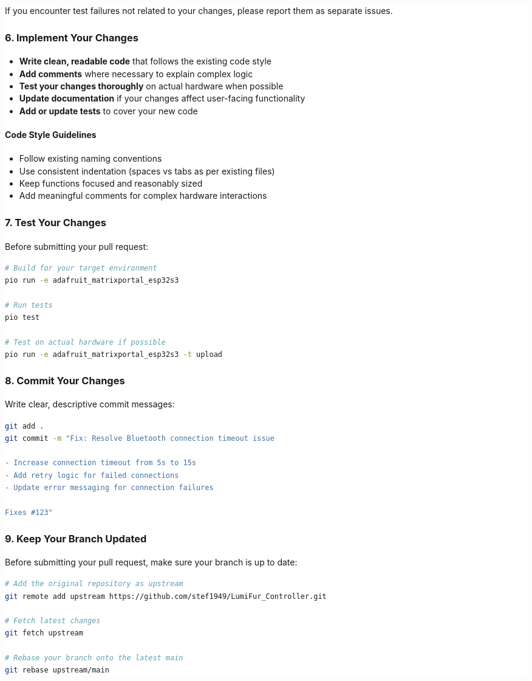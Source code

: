 If you encounter test failures not related to your changes, please report them as separate issues.

### 6. Implement Your Changes

- **Write clean, readable code** that follows the existing code style
- **Add comments** where necessary to explain complex logic
- **Test your changes thoroughly** on actual hardware when possible
- **Update documentation** if your changes affect user-facing functionality
- **Add or update tests** to cover your new code

#### Code Style Guidelines

- Follow existing naming conventions
- Use consistent indentation (spaces vs tabs as per existing files)
- Keep functions focused and reasonably sized
- Add meaningful comments for complex hardware interactions

### 7. Test Your Changes

Before submitting your pull request:

```bash
# Build for your target environment
pio run -e adafruit_matrixportal_esp32s3

# Run tests
pio test

# Test on actual hardware if possible
pio run -e adafruit_matrixportal_esp32s3 -t upload
```

### 8. Commit Your Changes

Write clear, descriptive commit messages:

```bash
git add .
git commit -m "Fix: Resolve Bluetooth connection timeout issue

- Increase connection timeout from 5s to 15s
- Add retry logic for failed connections
- Update error messaging for connection failures

Fixes #123"
```

### 9. Keep Your Branch Updated

Before submitting your pull request, make sure your branch is up to date:

```bash
# Add the original repository as upstream
git remote add upstream https://github.com/stef1949/LumiFur_Controller.git

# Fetch latest changes
git fetch upstream

# Rebase your branch onto the latest main
git rebase upstream/main
```
